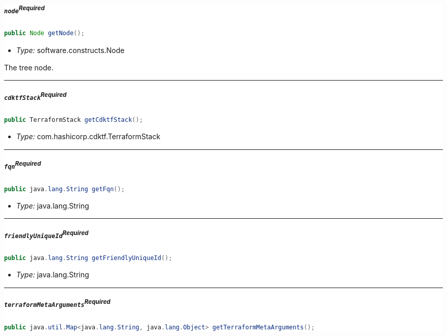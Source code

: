 
##### `node`<sup>Required</sup> <a name="node" id="@cdktf/provider-gitlab.projectCustomAttribute.ProjectCustomAttribute.property.node"></a>

```java
public Node getNode();
```

- *Type:* software.constructs.Node

The tree node.

---

##### `cdktfStack`<sup>Required</sup> <a name="cdktfStack" id="@cdktf/provider-gitlab.projectCustomAttribute.ProjectCustomAttribute.property.cdktfStack"></a>

```java
public TerraformStack getCdktfStack();
```

- *Type:* com.hashicorp.cdktf.TerraformStack

---

##### `fqn`<sup>Required</sup> <a name="fqn" id="@cdktf/provider-gitlab.projectCustomAttribute.ProjectCustomAttribute.property.fqn"></a>

```java
public java.lang.String getFqn();
```

- *Type:* java.lang.String

---

##### `friendlyUniqueId`<sup>Required</sup> <a name="friendlyUniqueId" id="@cdktf/provider-gitlab.projectCustomAttribute.ProjectCustomAttribute.property.friendlyUniqueId"></a>

```java
public java.lang.String getFriendlyUniqueId();
```

- *Type:* java.lang.String

---

##### `terraformMetaArguments`<sup>Required</sup> <a name="terraformMetaArguments" id="@cdktf/provider-gitlab.projectCustomAttribute.ProjectCustomAttribute.property.terraformMetaArguments"></a>

```java
public java.util.Map<java.lang.String, java.lang.Object> getTerraformMetaArguments();
```
